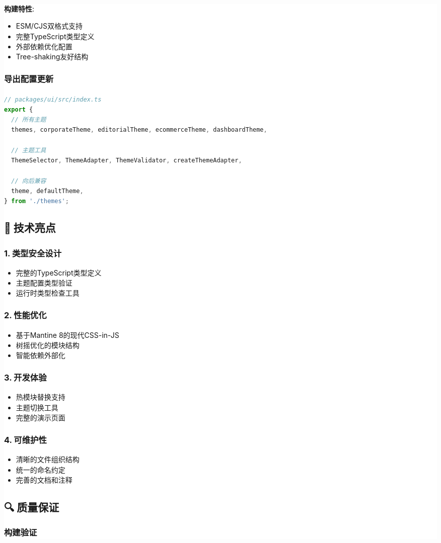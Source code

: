 **构建特性**:
- ESM/CJS双格式支持
- 完整TypeScript类型定义
- 外部依赖优化配置
- Tree-shaking友好结构

### 导出配置更新

```typescript
// packages/ui/src/index.ts
export {
  // 所有主题
  themes, corporateTheme, editorialTheme, ecommerceTheme, dashboardTheme,
  
  // 主题工具
  ThemeSelector, ThemeAdapter, ThemeValidator, createThemeAdapter,
  
  // 向后兼容
  theme, defaultTheme,
} from './themes';
```

## 🚀 技术亮点

### 1. 类型安全设计

- 完整的TypeScript类型定义
- 主题配置类型验证
- 运行时类型检查工具

### 2. 性能优化

- 基于Mantine 8的现代CSS-in-JS
- 树摇优化的模块结构
- 智能依赖外部化

### 3. 开发体验

- 热模块替换支持
- 主题切换工具
- 完整的演示页面

### 4. 可维护性

- 清晰的文件组织结构
- 统一的命名约定
- 完善的文档和注释

## 🔍 质量保证

### 构建验证
